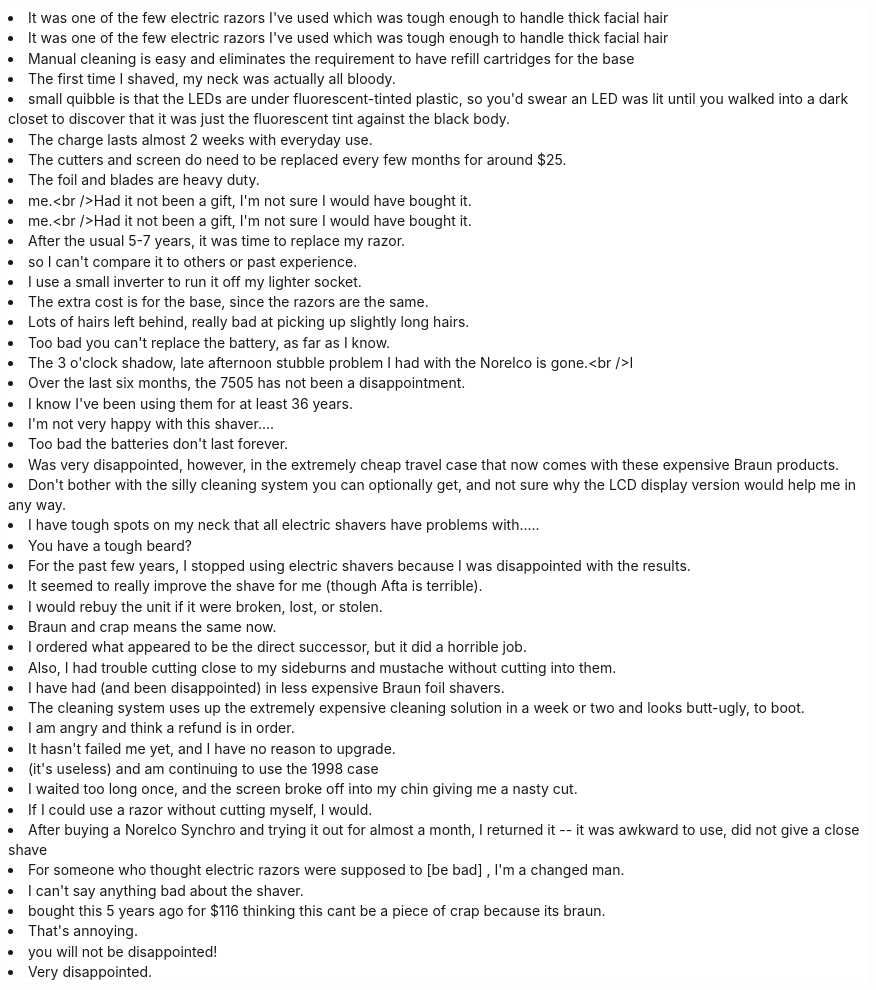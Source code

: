 <li> It was one of the few electric razors I&#x27;ve used which was tough enough to handle thick facial hair</li>
<li> It was one of the few electric razors I&#x27;ve used which was tough enough to handle thick facial hair</li>
<li> Manual cleaning is easy and eliminates the requirement to have refill cartridges for the base</li>
<li> The first time I shaved, my neck was actually all bloody.  </li>
<li> small quibble is that the LEDs are under fluorescent-tinted plastic, so you&#x27;d swear an LED was lit until you walked into a dark closet to discover that it was just the fluorescent tint against the black body.</li>
<li> The charge lasts almost 2 weeks with everyday use.</li>
<li> The cutters and screen do need to be replaced every few months for around $25.  </li>
<li> The foil and blades are heavy duty.  </li>
<li> me.&lt;br /&gt;Had it not been a gift, I&#x27;m not sure I would have bought it.  </li>
<li> me.&lt;br /&gt;Had it not been a gift, I&#x27;m not sure I would have bought it.  </li>
<li> After the usual 5-7 years, it was time to replace my razor.  </li>
<li> so I can&#x27;t compare it to others or past experience.</li>
<li> I use a small inverter to run it off my lighter socket.  </li>
<li> The extra cost is for the base, since the razors are the same.</li>
<li> Lots of hairs left behind, really bad at picking up slightly long hairs.  </li>
<li> Too bad you can&#x27;t replace the battery, as far as I know.   </li>
<li> The 3 o&#x27;clock shadow, late afternoon stubble problem I had with the Norelco is gone.&lt;br /&gt;I</li>
<li> Over the last six months, the 7505 has not been a disappointment.  </li>
<li> I know I&#x27;ve been using them for at least 36 years.  </li>
<li> I&#x27;m not very happy with this shaver....</li>
<li> Too bad the batteries don&#x27;t last forever.</li>
<li> Was very disappointed, however, in the extremely cheap travel case that now comes with these expensive Braun products.  </li>
<li> Don&#x27;t bother with the silly cleaning system you can optionally get, and not sure why the LCD display version would help me in any way.  </li>
<li> I have tough spots on my neck that all electric shavers have problems with.....</li>
<li> You have a tough beard?</li>
<li> For the past few years, I stopped using electric shavers because I was disappointed with the results.</li>
<li> It seemed to really improve the shave for me (though Afta is terrible).</li>
<li> I would rebuy the unit if it were broken, lost, or stolen.</li>
<li> Braun and crap means the same now.</li>
<li> I ordered what appeared to be the direct successor, but it did a horrible job.  </li>
<li> Also, I had trouble cutting close to my sideburns and mustache without cutting into them.  </li>
<li> I have had (and been disappointed) in less expensive Braun foil shavers.  </li>
<li> The cleaning system uses up the extremely expensive cleaning solution in a week or two and looks butt-ugly, to boot.  </li>
<li> I am angry and think a refund is in order.</li>
<li> It hasn&#x27;t failed me yet, and I have no reason to upgrade.</li>
<li> (it&#x27;s useless) and am continuing to use the 1998 case</li>
<li> I waited too long once, and the screen broke off into my chin giving me a nasty cut.  </li>
<li> If I could use a razor without cutting myself, I would.</li>
<li> After buying a Norelco Synchro and trying it out for almost a month, I returned it -- it was awkward to use, did not give a close shave</li>
<li> For someone who thought electric razors were supposed to [be bad] , I&#x27;m a changed man.</li>
<li> I can&#x27;t say anything bad about the shaver.</li>
<li> bought this 5 years ago for $116 thinking this cant be a piece of crap because its braun.</li>
<li> That&#x27;s annoying.  </li>
<li> you will not be disappointed!</li>
<li> Very disappointed.</li>
</ol>

